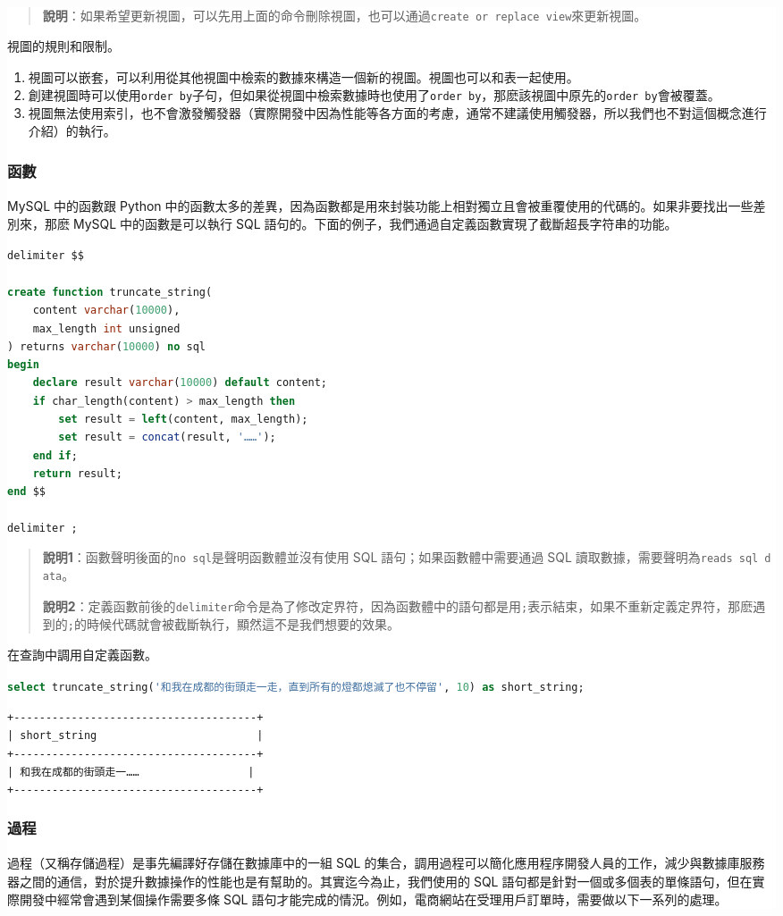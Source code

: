 > **說明**：如果希望更新視圖，可以先用上面的命令刪除視圖，也可以通過`create or replace view`來更新視圖。

視圖的規則和限制。

1. 視圖可以嵌套，可以利用從其他視圖中檢索的數據來構造一個新的視圖。視圖也可以和表一起使用。
2. 創建視圖時可以使用`order by`子句，但如果從視圖中檢索數據時也使用了`order by`，那麽該視圖中原先的`order by`會被覆蓋。
3. 視圖無法使用索引，也不會激發觸發器（實際開發中因為性能等各方面的考慮，通常不建議使用觸發器，所以我們也不對這個概念進行介紹）的執行。

### 函數

MySQL 中的函數跟 Python 中的函數太多的差異，因為函數都是用來封裝功能上相對獨立且會被重覆使用的代碼的。如果非要找出一些差別來，那麽 MySQL 中的函數是可以執行 SQL 語句的。下面的例子，我們通過自定義函數實現了截斷超長字符串的功能。

```sql
delimiter $$

create function truncate_string(
    content varchar(10000),
    max_length int unsigned
) returns varchar(10000) no sql
begin
    declare result varchar(10000) default content;
    if char_length(content) > max_length then
        set result = left(content, max_length);
        set result = concat(result, '……');
    end if;
    return result;
end $$

delimiter ;
```

> **說明1**：函數聲明後面的`no sql`是聲明函數體並沒有使用 SQL 語句；如果函數體中需要通過 SQL 讀取數據，需要聲明為`reads sql data`。
>
> **說明2**：定義函數前後的`delimiter`命令是為了修改定界符，因為函數體中的語句都是用`;`表示結束，如果不重新定義定界符，那麽遇到的`;`的時候代碼就會被截斷執行，顯然這不是我們想要的效果。

在查詢中調用自定義函數。

```sql
select truncate_string('和我在成都的街頭走一走，直到所有的燈都熄滅了也不停留', 10) as short_string;
```

```
+--------------------------------------+
| short_string                         |
+--------------------------------------+
| 和我在成都的街頭走一……                 |
+--------------------------------------+
```

### 過程

過程（又稱存儲過程）是事先編譯好存儲在數據庫中的一組 SQL 的集合，調用過程可以簡化應用程序開發人員的工作，減少與數據庫服務器之間的通信，對於提升數據操作的性能也是有幫助的。其實迄今為止，我們使用的 SQL 語句都是針對一個或多個表的單條語句，但在實際開發中經常會遇到某個操作需要多條 SQL 語句才能完成的情況。例如，電商網站在受理用戶訂單時，需要做以下一系列的處理。 

